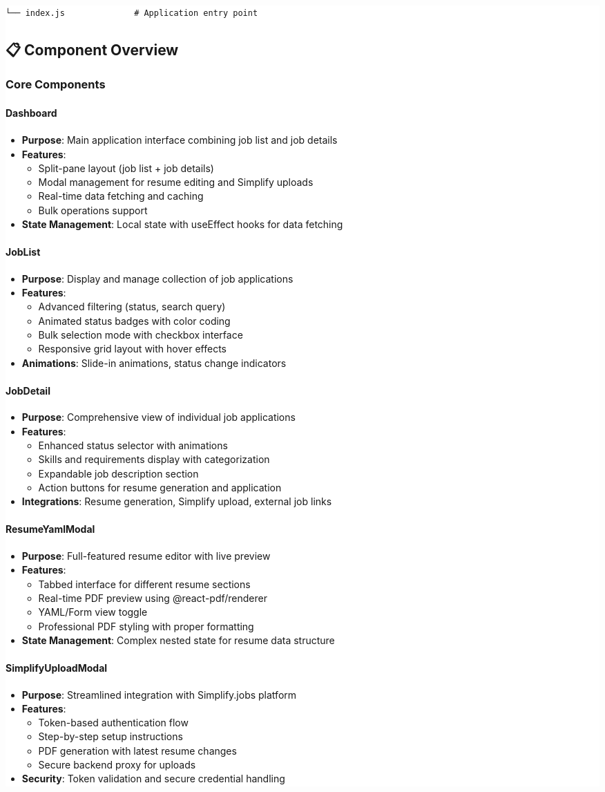 ```
└── index.js              # Application entry point
```

## 📋 Component Overview

### Core Components

#### Dashboard
- **Purpose**: Main application interface combining job list and job details
- **Features**:
    - Split-pane layout (job list + job details)
    - Modal management for resume editing and Simplify uploads
    - Real-time data fetching and caching
    - Bulk operations support
- **State Management**: Local state with useEffect hooks for data fetching

#### JobList
- **Purpose**: Display and manage collection of job applications
- **Features**:
    - Advanced filtering (status, search query)
    - Animated status badges with color coding
    - Bulk selection mode with checkbox interface
    - Responsive grid layout with hover effects
- **Animations**: Slide-in animations, status change indicators

#### JobDetail
- **Purpose**: Comprehensive view of individual job applications
- **Features**:
    - Enhanced status selector with animations
    - Skills and requirements display with categorization
    - Expandable job description section
    - Action buttons for resume generation and application
- **Integrations**: Resume generation, Simplify upload, external job links

#### ResumeYamlModal
- **Purpose**: Full-featured resume editor with live preview
- **Features**:
    - Tabbed interface for different resume sections
    - Real-time PDF preview using @react-pdf/renderer
    - YAML/Form view toggle
    - Professional PDF styling with proper formatting
- **State Management**: Complex nested state for resume data structure

#### SimplifyUploadModal
- **Purpose**: Streamlined integration with Simplify.jobs platform
- **Features**:
    - Token-based authentication flow
    - Step-by-step setup instructions
    - PDF generation with latest resume changes
    - Secure backend proxy for uploads
- **Security**: Token validation and secure credential handling
